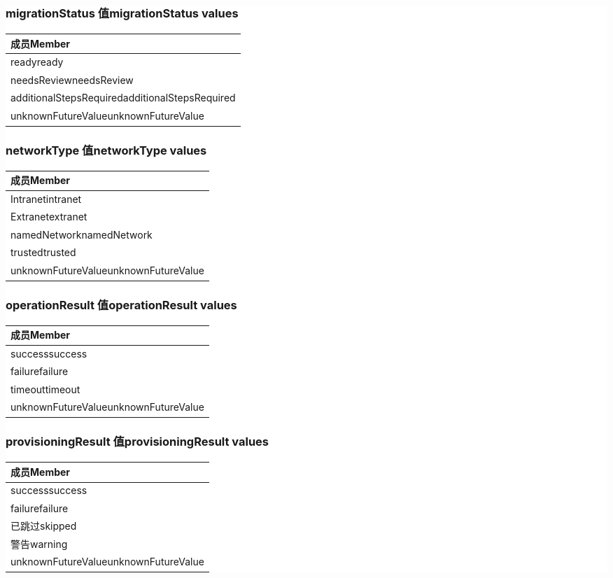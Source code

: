 ### <a name="migrationstatus-values"></a><span data-ttu-id="32d4e-435">migrationStatus 值</span><span class="sxs-lookup"><span data-stu-id="32d4e-435">migrationStatus values</span></span> 

|<span data-ttu-id="32d4e-436">成员</span><span class="sxs-lookup"><span data-stu-id="32d4e-436">Member</span></span>|
|:---|
|<span data-ttu-id="32d4e-437">ready</span><span class="sxs-lookup"><span data-stu-id="32d4e-437">ready</span></span>|
|<span data-ttu-id="32d4e-438">needsReview</span><span class="sxs-lookup"><span data-stu-id="32d4e-438">needsReview</span></span>|
|<span data-ttu-id="32d4e-439">additionalStepsRequired</span><span class="sxs-lookup"><span data-stu-id="32d4e-439">additionalStepsRequired</span></span>|
|<span data-ttu-id="32d4e-440">unknownFutureValue</span><span class="sxs-lookup"><span data-stu-id="32d4e-440">unknownFutureValue</span></span>|

### <a name="networktype-values"></a><span data-ttu-id="32d4e-441">networkType 值</span><span class="sxs-lookup"><span data-stu-id="32d4e-441">networkType values</span></span> 

|<span data-ttu-id="32d4e-442">成员</span><span class="sxs-lookup"><span data-stu-id="32d4e-442">Member</span></span>|
|:---|
|<span data-ttu-id="32d4e-443">Intranet</span><span class="sxs-lookup"><span data-stu-id="32d4e-443">intranet</span></span>|
|<span data-ttu-id="32d4e-444">Extranet</span><span class="sxs-lookup"><span data-stu-id="32d4e-444">extranet</span></span>|
|<span data-ttu-id="32d4e-445">namedNetwork</span><span class="sxs-lookup"><span data-stu-id="32d4e-445">namedNetwork</span></span>|
|<span data-ttu-id="32d4e-446">trusted</span><span class="sxs-lookup"><span data-stu-id="32d4e-446">trusted</span></span>|
|<span data-ttu-id="32d4e-447">unknownFutureValue</span><span class="sxs-lookup"><span data-stu-id="32d4e-447">unknownFutureValue</span></span>|

### <a name="operationresult-values"></a><span data-ttu-id="32d4e-448">operationResult 值</span><span class="sxs-lookup"><span data-stu-id="32d4e-448">operationResult values</span></span> 

|<span data-ttu-id="32d4e-449">成员</span><span class="sxs-lookup"><span data-stu-id="32d4e-449">Member</span></span>|
|:---|
|<span data-ttu-id="32d4e-450">success</span><span class="sxs-lookup"><span data-stu-id="32d4e-450">success</span></span>|
|<span data-ttu-id="32d4e-451">failure</span><span class="sxs-lookup"><span data-stu-id="32d4e-451">failure</span></span>|
|<span data-ttu-id="32d4e-452">timeout</span><span class="sxs-lookup"><span data-stu-id="32d4e-452">timeout</span></span>|
|<span data-ttu-id="32d4e-453">unknownFutureValue</span><span class="sxs-lookup"><span data-stu-id="32d4e-453">unknownFutureValue</span></span>|

### <a name="provisioningresult-values"></a><span data-ttu-id="32d4e-454">provisioningResult 值</span><span class="sxs-lookup"><span data-stu-id="32d4e-454">provisioningResult values</span></span> 

|<span data-ttu-id="32d4e-455">成员</span><span class="sxs-lookup"><span data-stu-id="32d4e-455">Member</span></span>|
|:---|
|<span data-ttu-id="32d4e-456">success</span><span class="sxs-lookup"><span data-stu-id="32d4e-456">success</span></span>|
|<span data-ttu-id="32d4e-457">failure</span><span class="sxs-lookup"><span data-stu-id="32d4e-457">failure</span></span>|
|<span data-ttu-id="32d4e-458">已跳过</span><span class="sxs-lookup"><span data-stu-id="32d4e-458">skipped</span></span>|
|<span data-ttu-id="32d4e-459">警告</span><span class="sxs-lookup"><span data-stu-id="32d4e-459">warning</span></span>|
|<span data-ttu-id="32d4e-460">unknownFutureValue</span><span class="sxs-lookup"><span data-stu-id="32d4e-460">unknownFutureValue</span></span>|
